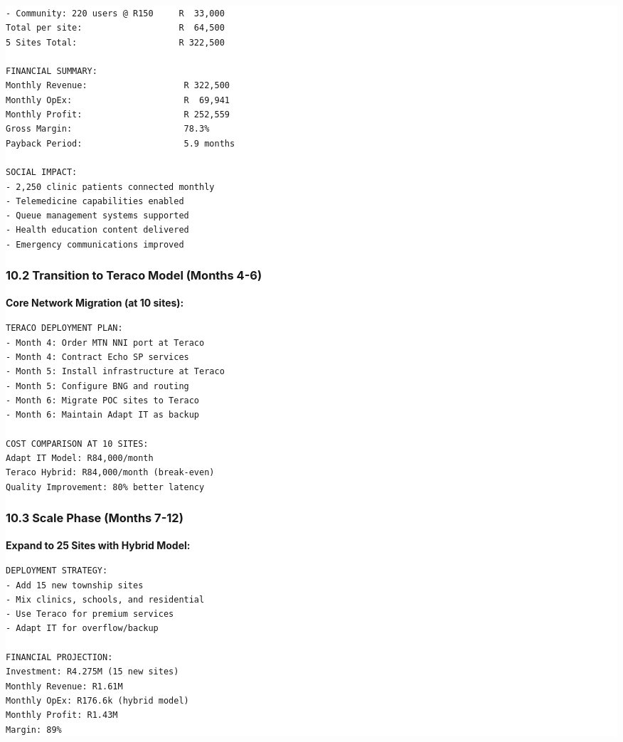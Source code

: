 ```
- Community: 220 users @ R150     R  33,000
Total per site:                   R  64,500
5 Sites Total:                    R 322,500

FINANCIAL SUMMARY:
Monthly Revenue:                   R 322,500
Monthly OpEx:                      R  69,941
Monthly Profit:                    R 252,559
Gross Margin:                      78.3%
Payback Period:                    5.9 months

SOCIAL IMPACT:
- 2,250 clinic patients connected monthly
- Telemedicine capabilities enabled
- Queue management systems supported
- Health education content delivered
- Emergency communications improved
```

### 10.2 Transition to Teraco Model (Months 4-6)

**Core Network Migration (at 10 sites):**
```
TERACO DEPLOYMENT PLAN:
- Month 4: Order MTN NNI port at Teraco
- Month 4: Contract Echo SP services
- Month 5: Install infrastructure at Teraco
- Month 5: Configure BNG and routing
- Month 6: Migrate POC sites to Teraco
- Month 6: Maintain Adapt IT as backup

COST COMPARISON AT 10 SITES:
Adapt IT Model: R84,000/month
Teraco Hybrid: R84,000/month (break-even)
Quality Improvement: 80% better latency
```

### 10.3 Scale Phase (Months 7-12)

**Expand to 25 Sites with Hybrid Model:**
```
DEPLOYMENT STRATEGY:
- Add 15 new township sites
- Mix clinics, schools, and residential
- Use Teraco for premium services
- Adapt IT for overflow/backup

FINANCIAL PROJECTION:
Investment: R4.275M (15 new sites)
Monthly Revenue: R1.61M
Monthly OpEx: R176.6k (hybrid model)
Monthly Profit: R1.43M
Margin: 89%
```
